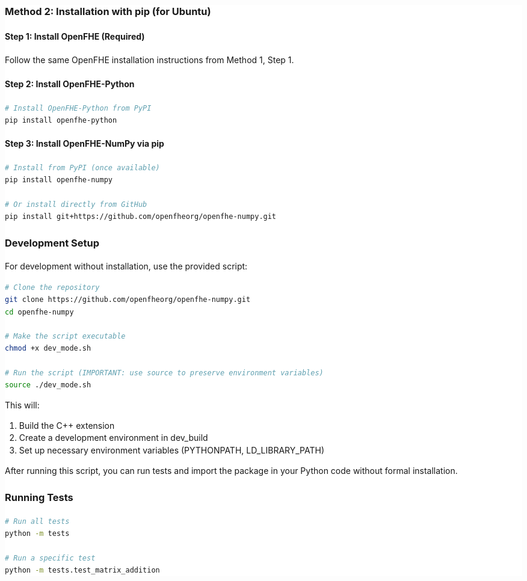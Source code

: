 ### Method 2: Installation with pip (for Ubuntu)

#### Step 1: Install OpenFHE (Required)

Follow the same OpenFHE installation instructions from Method 1, Step 1.

#### Step 2: Install OpenFHE-Python

```bash
# Install OpenFHE-Python from PyPI
pip install openfhe-python
```

#### Step 3: Install OpenFHE-NumPy via pip

```bash
# Install from PyPI (once available)
pip install openfhe-numpy

# Or install directly from GitHub
pip install git+https://github.com/openfheorg/openfhe-numpy.git
```

### Development Setup

For development without installation, use the provided script:

```bash
# Clone the repository
git clone https://github.com/openfheorg/openfhe-numpy.git
cd openfhe-numpy

# Make the script executable
chmod +x dev_mode.sh

# Run the script (IMPORTANT: use source to preserve environment variables)
source ./dev_mode.sh
```

This will:
1. Build the C++ extension
2. Create a development environment in dev_build
3. Set up necessary environment variables (PYTHONPATH, LD_LIBRARY_PATH)

After running this script, you can run tests and import the package in your Python code without formal installation.

### Running Tests

```bash
# Run all tests
python -m tests

# Run a specific test
python -m tests.test_matrix_addition
```
